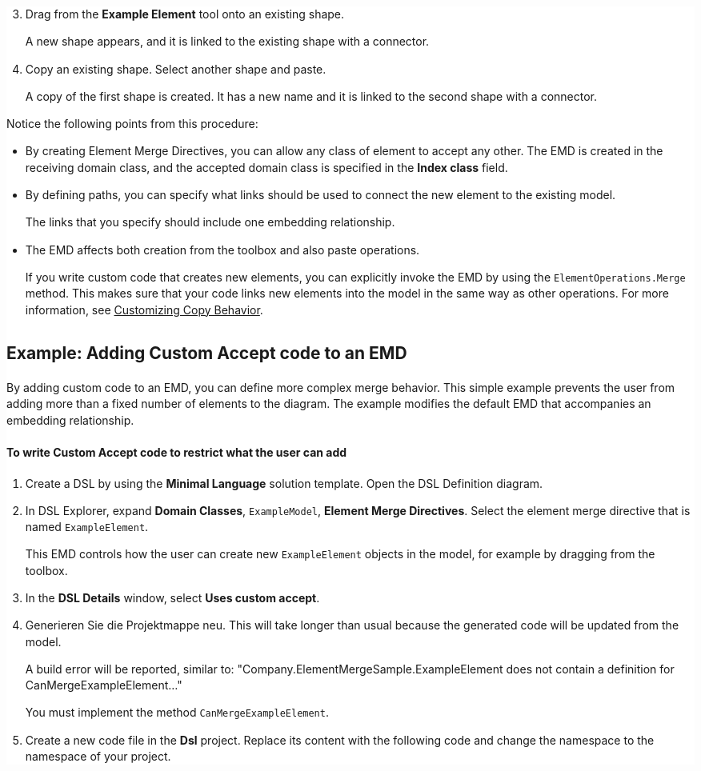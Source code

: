    3. Drag from the **Example Element** tool onto an existing shape.

        A new shape appears, and it is linked to the existing shape with a connector.

   4. Copy an existing shape. Select another shape and paste.

        A copy of the first shape is created.  It has a new name and it is linked to the second shape with a connector.

   Notice the following points from this procedure:

- By creating Element Merge Directives, you can allow any class of element to accept any other. The EMD is created in the receiving domain class, and the accepted domain class is specified in the **Index class** field.

- By defining paths, you can specify what links should be used to connect the new element to the existing model.

     The links that you specify should include one embedding relationship.

- The EMD affects both creation from the toolbox and also paste operations.

     If you write custom code that creates new elements, you can explicitly invoke the EMD by using the `ElementOperations.Merge` method. This makes sure that your code links new elements into the model in the same way as other operations. For more information, see [Customizing Copy Behavior](../modeling/customizing-copy-behavior.md).

## <a name="example-adding-custom-accept-code-to-an-emd"></a>Example: Adding Custom Accept code to an EMD
 By adding custom code to an EMD, you can define more complex merge behavior. This simple example prevents the user from adding more than a fixed number of elements to the diagram. The example modifies the default EMD that accompanies an embedding relationship.

#### <a name="to-write-custom-accept-code-to-restrict-what-the-user-can-add"></a>To write Custom Accept code to restrict what the user can add

1. Create a DSL by using the **Minimal Language** solution template. Open the DSL Definition diagram.

2. In DSL Explorer, expand **Domain Classes**, `ExampleModel`, **Element Merge Directives**. Select the element merge directive that is named `ExampleElement`.

     This EMD controls how the user can create new `ExampleElement` objects in the model, for example by dragging from the toolbox.

3. In the **DSL Details** window, select **Uses custom accept**.

4. Generieren Sie die Projektmappe neu. This will take longer than usual because the generated code will be updated from the model.

     A build error will be reported, similar to: "Company.ElementMergeSample.ExampleElement does not contain a definition for CanMergeExampleElement…"

     You must implement the method `CanMergeExampleElement`.

5. Create a new code file in the **Dsl** project. Replace its content with the following code and change the namespace to the namespace of your project.
